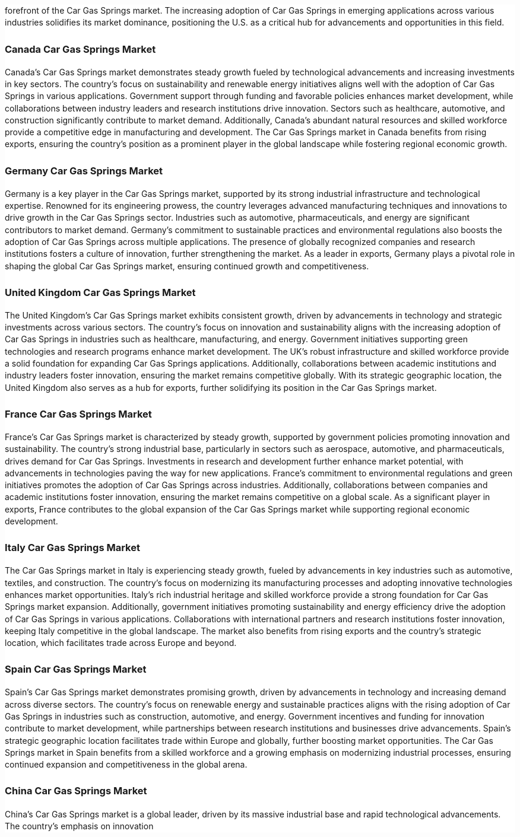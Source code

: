 forefront of the Car Gas Springs market. The increasing adoption of Car Gas Springs in emerging applications across various industries solidifies its market dominance, positioning the U.S. as a critical hub for advancements and opportunities in this field.</p><h3>Canada Car Gas Springs Market</h3><p>Canada&rsquo;s Car Gas Springs market demonstrates steady growth fueled by technological advancements and increasing investments in key sectors. The country&rsquo;s focus on sustainability and renewable energy initiatives aligns well with the adoption of Car Gas Springs in various applications. Government support through funding and favorable policies enhances market development, while collaborations between industry leaders and research institutions drive innovation. Sectors such as healthcare, automotive, and construction significantly contribute to market demand. Additionally, Canada&rsquo;s abundant natural resources and skilled workforce provide a competitive edge in manufacturing and development. The Car Gas Springs market in Canada benefits from rising exports, ensuring the country&rsquo;s position as a prominent player in the global landscape while fostering regional economic growth.</p><h3>Germany Car Gas Springs Market</h3><p>Germany is a key player in the Car Gas Springs market, supported by its strong industrial infrastructure and technological expertise. Renowned for its engineering prowess, the country leverages advanced manufacturing techniques and innovations to drive growth in the Car Gas Springs sector. Industries such as automotive, pharmaceuticals, and energy are significant contributors to market demand. Germany&rsquo;s commitment to sustainable practices and environmental regulations also boosts the adoption of Car Gas Springs across multiple applications. The presence of globally recognized companies and research institutions fosters a culture of innovation, further strengthening the market. As a leader in exports, Germany plays a pivotal role in shaping the global Car Gas Springs market, ensuring continued growth and competitiveness.</p><h3>United Kingdom Car Gas Springs Market</h3><p>The United Kingdom&rsquo;s Car Gas Springs market exhibits consistent growth, driven by advancements in technology and strategic investments across various sectors. The country&rsquo;s focus on innovation and sustainability aligns with the increasing adoption of Car Gas Springs in industries such as healthcare, manufacturing, and energy. Government initiatives supporting green technologies and research programs enhance market development. The UK&rsquo;s robust infrastructure and skilled workforce provide a solid foundation for expanding Car Gas Springs applications. Additionally, collaborations between academic institutions and industry leaders foster innovation, ensuring the market remains competitive globally. With its strategic geographic location, the United Kingdom also serves as a hub for exports, further solidifying its position in the Car Gas Springs market.</p><h3>France Car Gas Springs Market</h3><p>France&rsquo;s Car Gas Springs market is characterized by steady growth, supported by government policies promoting innovation and sustainability. The country&rsquo;s strong industrial base, particularly in sectors such as aerospace, automotive, and pharmaceuticals, drives demand for Car Gas Springs. Investments in research and development further enhance market potential, with advancements in technologies paving the way for new applications. France&rsquo;s commitment to environmental regulations and green initiatives promotes the adoption of Car Gas Springs across industries. Additionally, collaborations between companies and academic institutions foster innovation, ensuring the market remains competitive on a global scale. As a significant player in exports, France contributes to the global expansion of the Car Gas Springs market while supporting regional economic development.</p><h3>Italy Car Gas Springs Market</h3><p>The Car Gas Springs market in Italy is experiencing steady growth, fueled by advancements in key industries such as automotive, textiles, and construction. The country&rsquo;s focus on modernizing its manufacturing processes and adopting innovative technologies enhances market opportunities. Italy&rsquo;s rich industrial heritage and skilled workforce provide a strong foundation for Car Gas Springs market expansion. Additionally, government initiatives promoting sustainability and energy efficiency drive the adoption of Car Gas Springs in various applications. Collaborations with international partners and research institutions foster innovation, keeping Italy competitive in the global landscape. The market also benefits from rising exports and the country&rsquo;s strategic location, which facilitates trade across Europe and beyond.</p><h3>Spain Car Gas Springs Market</h3><p>Spain&rsquo;s Car Gas Springs market demonstrates promising growth, driven by advancements in technology and increasing demand across diverse sectors. The country&rsquo;s focus on renewable energy and sustainable practices aligns with the rising adoption of Car Gas Springs in industries such as construction, automotive, and energy. Government incentives and funding for innovation contribute to market development, while partnerships between research institutions and businesses drive advancements. Spain&rsquo;s strategic geographic location facilitates trade within Europe and globally, further boosting market opportunities. The Car Gas Springs market in Spain benefits from a skilled workforce and a growing emphasis on modernizing industrial processes, ensuring continued expansion and competitiveness in the global arena.</p><h3>China Car Gas Springs Market</h3><p>China&rsquo;s Car Gas Springs market is a global leader, driven by its massive industrial base and rapid technological advancements. The country&rsquo;s emphasis on innovation
